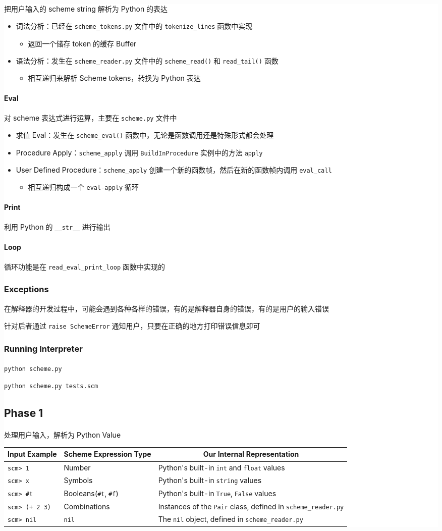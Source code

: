 把用户输入的 scheme string 解析为 Python 的表达

- 词法分析：已经在 `scheme_tokens.py` 文件中的 `tokenize_lines` 函数中实现	
  - 返回一个储存 token 的缓存 Buffer

- 语法分析：发生在 `scheme_reader.py` 文件中的 `scheme_read()` 和 `read_tail()` 函数
  - 相互递归来解析 Scheme tokens，转换为 Python 表达



#### Eval

对 scheme 表达式进行运算，主要在 `scheme.py` 文件中

- 求值 Eval：发生在 `scheme_eval()` 函数中，无论是函数调用还是特殊形式都会处理

- Procedure Apply：`scheme_apply` 调用 `BuildInProcedure` 实例中的方法 `apply` 
- User Defined Procedure：`scheme_apply` 创建一个新的函数帧，然后在新的函数帧内调用 `eval_call` 
  - 相互递归构成一个 `eval-apply` 循环



#### Print

利用 Python 的 `__str__` 进行输出



#### Loop

循环功能是在 `read_eval_print_loop` 函数中实现的



### Exceptions

在解释器的开发过程中，可能会遇到各种各样的错误，有的是解释器自身的错误，有的是用户的输入错误

针对后者通过 `raise SchemeError` 通知用户，只要在正确的地方打印错误信息即可



### Running Interpreter

```shell
python scheme.py
```



```shell
python scheme.py tests.scm
```



## Phase 1

处理用户输入，解析为 Python Value

| Input Example  | Scheme Expression Type | Our Internal Representation                                  |
| -------------- | ---------------------- | ------------------------------------------------------------ |
| `scm> 1`       | Number                 | Python's built-in `int` and `float` values                   |
| `scm> x`       | Symbols                | Python's built-in `string` values                            |
| `scm> #t`      | Booleans(`#t`, `#f`)   | Python's built-in `True`, `False` values                     |
| `scm> (+ 2 3)` | Combinations           | Instances of the `Pair` class, defined in `scheme_reader.py` |
| `scm> nil`     | `nil`                  | The `nil` object, defined in `scheme_reader.py`              |
